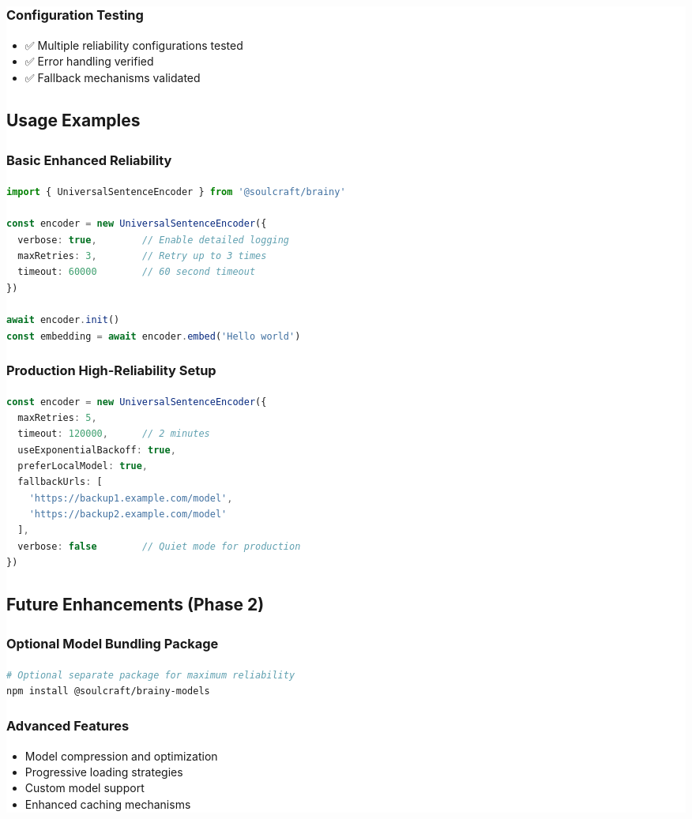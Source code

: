 ### Configuration Testing
- ✅ Multiple reliability configurations tested
- ✅ Error handling verified
- ✅ Fallback mechanisms validated

## Usage Examples

### Basic Enhanced Reliability
```typescript
import { UniversalSentenceEncoder } from '@soulcraft/brainy'

const encoder = new UniversalSentenceEncoder({
  verbose: true,        // Enable detailed logging
  maxRetries: 3,        // Retry up to 3 times
  timeout: 60000        // 60 second timeout
})

await encoder.init()
const embedding = await encoder.embed('Hello world')
```

### Production High-Reliability Setup
```typescript
const encoder = new UniversalSentenceEncoder({
  maxRetries: 5,
  timeout: 120000,      // 2 minutes
  useExponentialBackoff: true,
  preferLocalModel: true,
  fallbackUrls: [
    'https://backup1.example.com/model',
    'https://backup2.example.com/model'
  ],
  verbose: false        // Quiet mode for production
})
```

## Future Enhancements (Phase 2)

### Optional Model Bundling Package
```bash
# Optional separate package for maximum reliability
npm install @soulcraft/brainy-models
```

### Advanced Features
- Model compression and optimization
- Progressive loading strategies
- Custom model support
- Enhanced caching mechanisms
